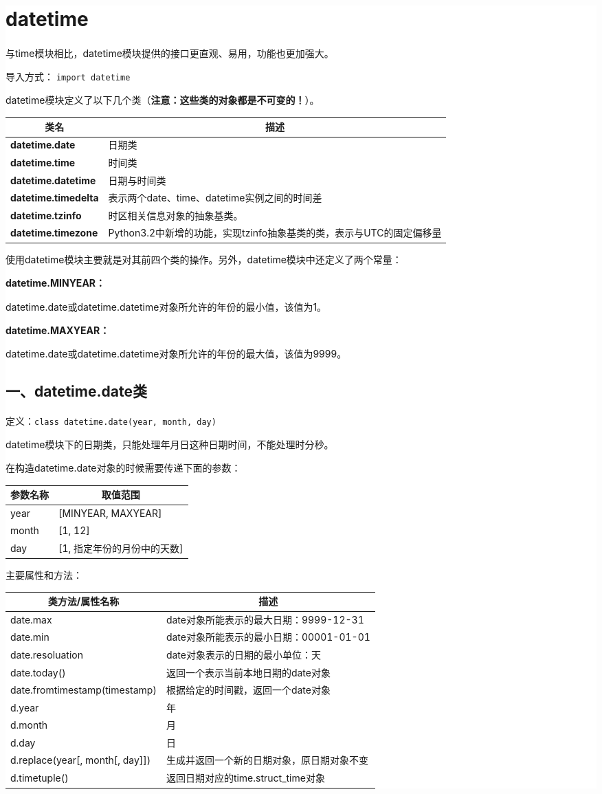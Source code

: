 # datetime

与time模块相比，datetime模块提供的接口更直观、易用，功能也更加强大。

导入方式： `import datetime`

datetime模块定义了以下几个类（**注意：这些类的对象都是不可变的！**）。

| 类名                   | 描述                                                         |
| ---------------------- | ------------------------------------------------------------ |
| **datetime.date**      | 日期类                                                       |
| **datetime.time**      | 时间类                                                       |
| **datetime.datetime**  | 日期与时间类                                                 |
| **datetime.timedelta** | 表示两个date、time、datetime实例之间的时间差                 |
| **datetime.tzinfo**    | 时区相关信息对象的抽象基类。                                 |
| **datetime.timezone**  | Python3.2中新增的功能，实现tzinfo抽象基类的类，表示与UTC的固定偏移量 |

使用datetime模块主要就是对其前四个类的操作。另外，datetime模块中还定义了两个常量：

**datetime.MINYEAR：**

datetime.date或datetime.datetime对象所允许的年份的最小值，该值为1。

**datetime.MAXYEAR：**

datetime.date或datetime.datetime对象所允许的年份的最大值，该值为9999。

## 一、datetime.date类

定义：`class datetime.date(year, month, day)`

datetime模块下的日期类，只能处理年月日这种日期时间，不能处理时分秒。

在构造datetime.date对象的时候需要传递下面的参数：

| 参数名称 | 取值范围                    |
| -------- | --------------------------- |
| year     | [MINYEAR, MAXYEAR]          |
| month    | [1, 12]                     |
| day      | [1, 指定年份的月份中的天数] |

主要属性和方法：

| 类方法/属性名称                 | 描述                                                         |
| ------------------------------- | ------------------------------------------------------------ |
| date.max                        | date对象所能表示的最大日期：9999-12-31                       |
| date.min                        | date对象所能表示的最小日期：00001-01-01                      |
| date.resoluation                | date对象表示的日期的最小单位：天                             |
| date.today()                    | 返回一个表示当前本地日期的date对象                           |
| date.fromtimestamp(timestamp)   | 根据给定的时间戳，返回一个date对象                           |
| d.year                          | 年                                                           |
| d.month                         | 月                                                           |
| d.day                           | 日                                                           |
| d.replace(year[, month[, day]]) | 生成并返回一个新的日期对象，原日期对象不变                   |
| d.timetuple()                   | 返回日期对应的time.struct_time对象                           |
